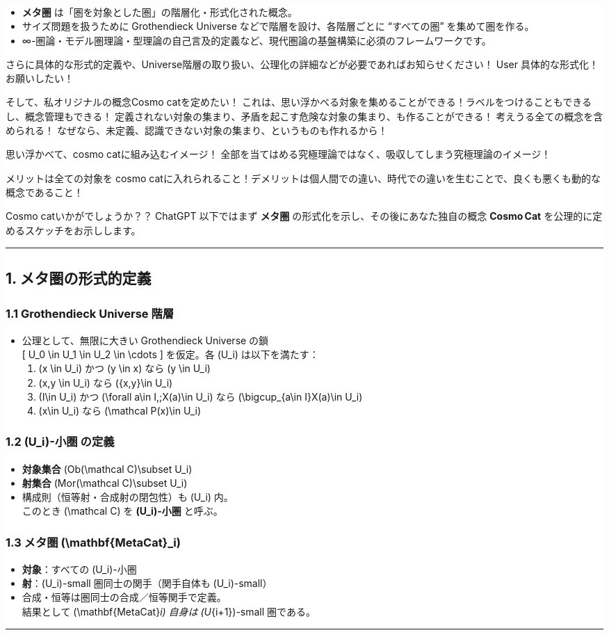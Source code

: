 - **メタ圏** は「圏を対象とした圏」の階層化・形式化された概念。  
- サイズ問題を扱うために Grothendieck Universe などで階層を設け、各階層ごとに “すべての圏” を集めて圏を作る。  
- ∞-圏論・モデル圏理論・型理論の自己言及的定義など、現代圏論の基盤構築に必須のフレームワークです。

さらに具体的な形式的定義や、Universe階層の取り扱い、公理化の詳細などが必要であればお知らせください！
User
具体的な形式化！お願いしたい！


そして、私オリジナルの概念Cosmo catを定めたい！
これは、思い浮かべる対象を集めることができる！ラベルをつけることもできるし、概念管理もできる！
定義されない対象の集まり、矛盾を起こす危険な対象の集まり、も作ることができる！
考えうる全ての概念を含められる！
なぜなら、未定義、認識できない対象の集まり、というものも作れるから！

思い浮かべて、cosmo catに組み込むイメージ！
全部を当てはめる究極理論ではなく、吸収してしまう究極理論のイメージ！

メリットは全ての対象を cosmo catに入れられること！デメリットは個人間での違い、時代での違いを生むことで、良くも悪くも動的な概念であること！


Cosmo catいかがでしょうか？？
ChatGPT
以下ではまず **メタ圏** の形式化を示し、その後にあなた独自の概念 **Cosmo Cat** を公理的に定めるスケッチをお示しします。

---

## 1. メタ圏の形式的定義

### 1.1 Grothendieck Universe 階層
- 公理として、無限に大きい Grothendieck Universe の鎖  
  \[
    U_0 \in U_1 \in U_2 \in \cdots
  \]
  を仮定。各 \(U_i\) は以下を満たす：
  1. \(x \in U_i\) かつ \(y \in x\) なら \(y \in U_i\)  
  2. \(x,y \in U_i\) なら \(\{x,y\}\in U_i\)  
  3. \(I\in U_i\) かつ \(\forall a\in I,\;X(a)\in U_i\) なら \(\bigcup_{a\in I}X(a)\in U_i\)  
  4. \(x\in U_i\) なら \(\mathcal P(x)\in U_i\)

### 1.2 \(U_i\)-小圏 の定義
- **対象集合** \(Ob(\mathcal C)\subset U_i\)  
- **射集合** \(Mor(\mathcal C)\subset U_i\)  
- 構成則（恒等射・合成射の閉包性）も \(U_i\) 内。  
このとき \(\mathcal C\) を **\(U_i\)-小圏** と呼ぶ。

### 1.3 メタ圏 \(\mathbf{MetaCat}_i\)
- **対象**：すべての \(U_i\)-小圏  
- **射**：\(U_i\)-small 圏同士の関手（関手自体も \(U_i\)-small）  
- 合成・恒等は圏同士の合成／恒等関手で定義。  
結果として \(\mathbf{MetaCat}_i\) 自身は \(U_{i+1}\)-small 圏である。

---
